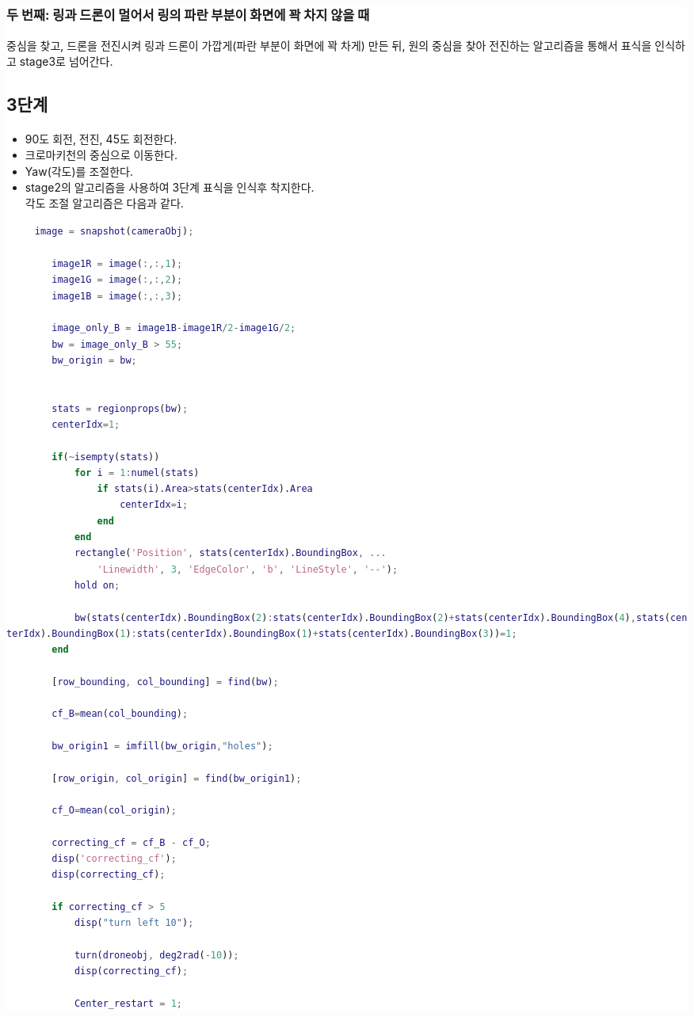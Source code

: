 

### 두 번째: 링과 드론이 멀어서 링의 파란 부분이 화면에 꽉 차지 않을 때

중심을 찾고, 드론을 전진시켜 링과 드론이 가깝게(파란 부분이 화면에 꽉 차게) 만든 뒤, 원의 중심을 찾아 전진하는 알고리즘을 통해서 표식을 인식하고 stage3로 넘어간다.
     
     
## 3단계
* 90도 회전, 전진, 45도 회전한다.<br>
* 크로마키천의 중심으로 이동한다. <br>
* Yaw(각도)를 조절한다. <br>
* stage2의 알고리즘을 사용하여 3단계 표식을 인식후 착지한다. <br>
각도 조절 알고리즘은 다음과 같다.
```matlab
     image = snapshot(cameraObj);

        image1R = image(:,:,1);
        image1G = image(:,:,2);
        image1B = image(:,:,3);

        image_only_B = image1B-image1R/2-image1G/2;
        bw = image_only_B > 55;
        bw_origin = bw;


        stats = regionprops(bw);
        centerIdx=1;

        if(~isempty(stats))
            for i = 1:numel(stats)
                if stats(i).Area>stats(centerIdx).Area
                    centerIdx=i;
                end
            end
            rectangle('Position', stats(centerIdx).BoundingBox, ...
                'Linewidth', 3, 'EdgeColor', 'b', 'LineStyle', '--');
            hold on;

            bw(stats(centerIdx).BoundingBox(2):stats(centerIdx).BoundingBox(2)+stats(centerIdx).BoundingBox(4),stats(centerIdx).BoundingBox(1):stats(centerIdx).BoundingBox(1)+stats(centerIdx).BoundingBox(3))=1;
        end

        [row_bounding, col_bounding] = find(bw);

        cf_B=mean(col_bounding);

        bw_origin1 = imfill(bw_origin,"holes");

        [row_origin, col_origin] = find(bw_origin1);

        cf_O=mean(col_origin);

        correcting_cf = cf_B - cf_O;
        disp('correcting_cf');
        disp(correcting_cf);

        if correcting_cf > 5
            disp("turn left 10");

            turn(droneobj, deg2rad(-10));
            disp(correcting_cf);

            Center_restart = 1;
```